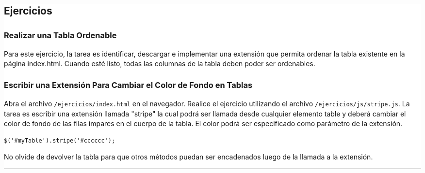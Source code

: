 

## Ejercicios



### Realizar una Tabla Ordenable

Para este ejercicio, la tarea es identificar, descargar e implementar una extensión que permita ordenar la tabla existente en la página index.html. Cuando esté listo, todas las columnas de la tabla deben poder ser ordenables.



### Escribir una Extensión Para Cambiar el Color de Fondo en Tablas

Abra el archivo `/ejercicios/index.html` en el navegador. Realice el ejercicio utilizando el archivo `/ejercicios/js/stripe.js`. La tarea es escribir una extensión llamada "stripe" la cual podrá ser llamada desde cualquier elemento table y deberá cambiar el color de fondo de las filas impares en el cuerpo de la tabla. El color podrá ser especificado como parámetro de la extensión.

~~~~ {.brush: .js}
$('#myTable').stripe('#cccccc');
~~~~

No olvide de devolver la tabla para que otros métodos puedan ser encadenados luego de la llamada a la extensión.



********************************
